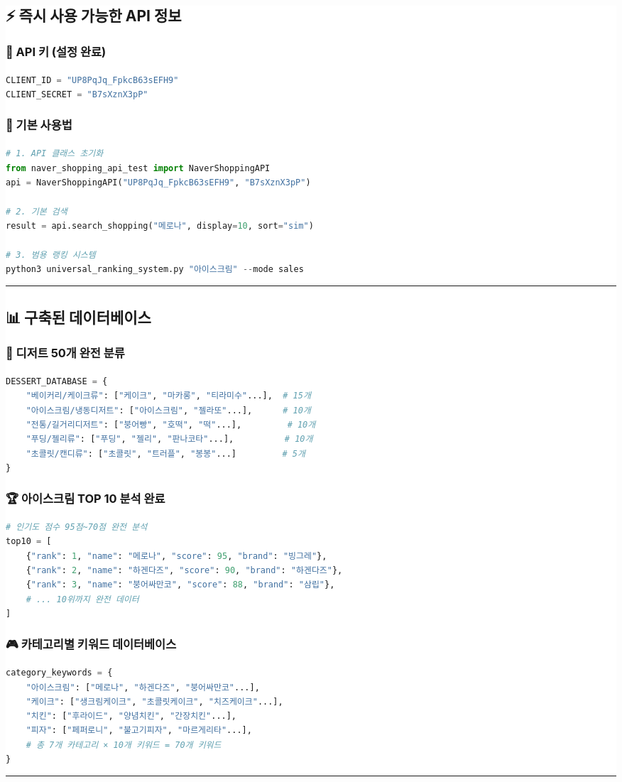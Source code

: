 
## ⚡ 즉시 사용 가능한 API 정보

### **🔑 API 키 (설정 완료)**
```python
CLIENT_ID = "UP8PqJq_FpkcB63sEFH9"
CLIENT_SECRET = "B7sXznX3pP"
```

### **🎯 기본 사용법**
```python
# 1. API 클래스 초기화
from naver_shopping_api_test import NaverShoppingAPI
api = NaverShoppingAPI("UP8PqJq_FpkcB63sEFH9", "B7sXznX3pP")

# 2. 기본 검색
result = api.search_shopping("메로나", display=10, sort="sim")

# 3. 범용 랭킹 시스템
python3 universal_ranking_system.py "아이스크림" --mode sales
```

---

## 📊 구축된 데이터베이스

### **🍨 디저트 50개 완전 분류**
```python
DESSERT_DATABASE = {
    "베이커리/케이크류": ["케이크", "마카롱", "티라미수"...],  # 15개
    "아이스크림/냉동디저트": ["아이스크림", "젤라또"...],      # 10개
    "전통/길거리디저트": ["붕어빵", "호떡", "떡"...],         # 10개
    "푸딩/젤리류": ["푸딩", "젤리", "판나코타"...],          # 10개
    "초콜릿/캔디류": ["초콜릿", "트러플", "봉봉"...]         # 5개
}
```

### **🏆 아이스크림 TOP 10 분석 완료**
```python
# 인기도 점수 95점~70점 완전 분석
top10 = [
    {"rank": 1, "name": "메로나", "score": 95, "brand": "빙그레"},
    {"rank": 2, "name": "하겐다즈", "score": 90, "brand": "하겐다즈"},
    {"rank": 3, "name": "붕어싸만코", "score": 88, "brand": "삼립"},
    # ... 10위까지 완전 데이터
]
```

### **🎮 카테고리별 키워드 데이터베이스**
```python
category_keywords = {
    "아이스크림": ["메로나", "하겐다즈", "붕어싸만코"...],
    "케이크": ["생크림케이크", "초콜릿케이크", "치즈케이크"...],
    "치킨": ["후라이드", "양념치킨", "간장치킨"...],
    "피자": ["페퍼로니", "불고기피자", "마르게리타"...],
    # 총 7개 카테고리 × 10개 키워드 = 70개 키워드
}
```

---